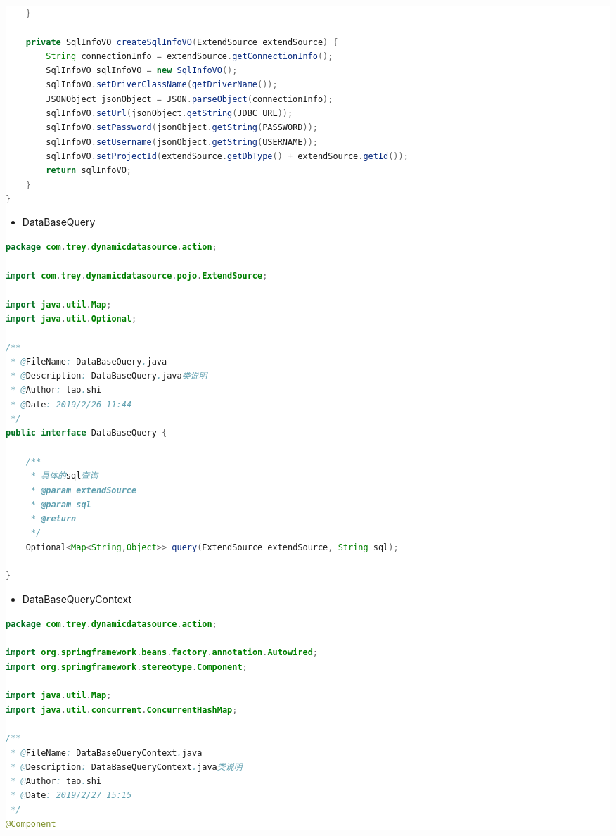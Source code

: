 ```java
	}

	private SqlInfoVO createSqlInfoVO(ExtendSource extendSource) {
		String connectionInfo = extendSource.getConnectionInfo();
		SqlInfoVO sqlInfoVO = new SqlInfoVO();
		sqlInfoVO.setDriverClassName(getDriverName());
		JSONObject jsonObject = JSON.parseObject(connectionInfo);
		sqlInfoVO.setUrl(jsonObject.getString(JDBC_URL));
		sqlInfoVO.setPassword(jsonObject.getString(PASSWORD));
		sqlInfoVO.setUsername(jsonObject.getString(USERNAME));
		sqlInfoVO.setProjectId(extendSource.getDbType() + extendSource.getId());
		return sqlInfoVO;
	}
}

```

* DataBaseQuery

```java
package com.trey.dynamicdatasource.action;

import com.trey.dynamicdatasource.pojo.ExtendSource;

import java.util.Map;
import java.util.Optional;

/**
 * @FileName: DataBaseQuery.java
 * @Description: DataBaseQuery.java类说明
 * @Author: tao.shi
 * @Date: 2019/2/26 11:44
 */
public interface DataBaseQuery {

	/**
	 * 具体的sql查询
	 * @param extendSource
	 * @param sql
	 * @return
	 */
	Optional<Map<String,Object>> query(ExtendSource extendSource, String sql);

}

```

* DataBaseQueryContext

```java
package com.trey.dynamicdatasource.action;

import org.springframework.beans.factory.annotation.Autowired;
import org.springframework.stereotype.Component;

import java.util.Map;
import java.util.concurrent.ConcurrentHashMap;

/**
 * @FileName: DataBaseQueryContext.java
 * @Description: DataBaseQueryContext.java类说明
 * @Author: tao.shi
 * @Date: 2019/2/27 15:15
 */
@Component
```